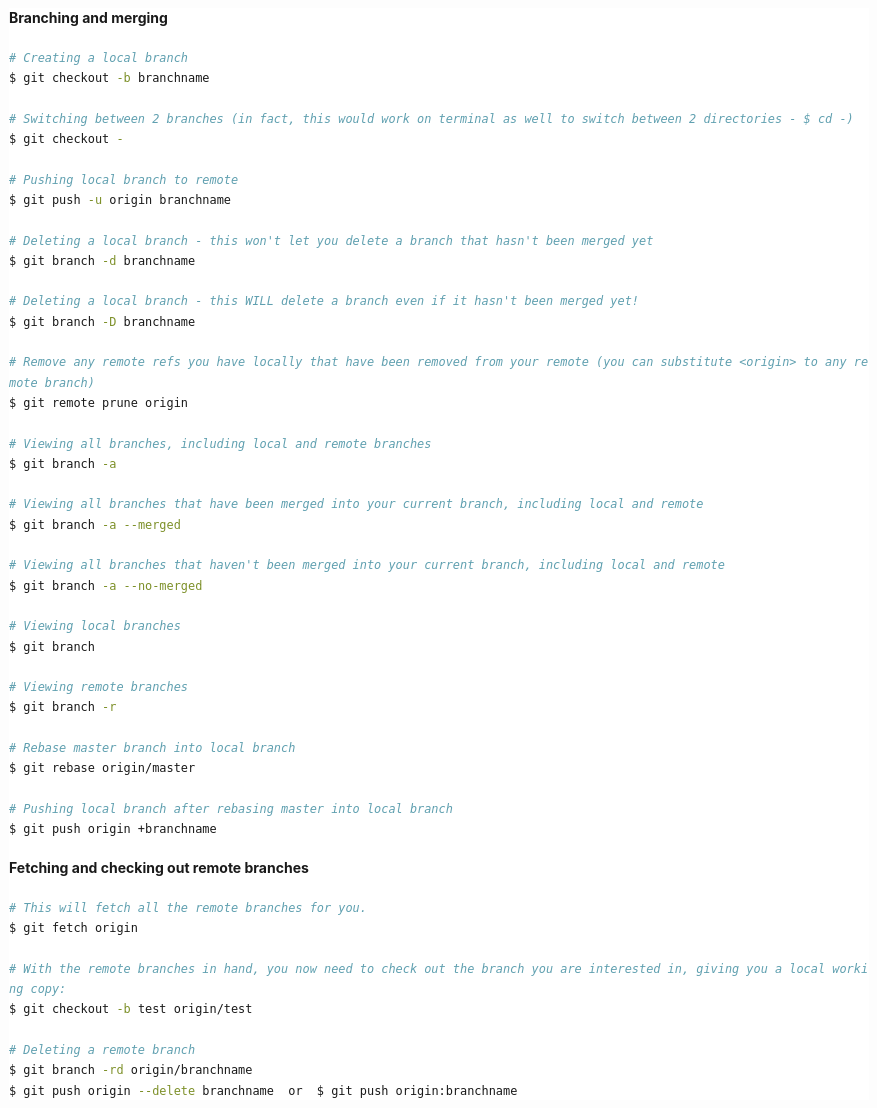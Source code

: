 #### Branching and merging

```sh
# Creating a local branch
$ git checkout -b branchname

# Switching between 2 branches (in fact, this would work on terminal as well to switch between 2 directories - $ cd -)
$ git checkout -

# Pushing local branch to remote
$ git push -u origin branchname

# Deleting a local branch - this won't let you delete a branch that hasn't been merged yet
$ git branch -d branchname

# Deleting a local branch - this WILL delete a branch even if it hasn't been merged yet!
$ git branch -D branchname

# Remove any remote refs you have locally that have been removed from your remote (you can substitute <origin> to any remote branch)
$ git remote prune origin

# Viewing all branches, including local and remote branches
$ git branch -a

# Viewing all branches that have been merged into your current branch, including local and remote
$ git branch -a --merged

# Viewing all branches that haven't been merged into your current branch, including local and remote
$ git branch -a --no-merged

# Viewing local branches
$ git branch

# Viewing remote branches
$ git branch -r

# Rebase master branch into local branch
$ git rebase origin/master

# Pushing local branch after rebasing master into local branch
$ git push origin +branchname
```

#### Fetching and checking out remote branches

```sh
# This will fetch all the remote branches for you.
$ git fetch origin

# With the remote branches in hand, you now need to check out the branch you are interested in, giving you a local working copy:
$ git checkout -b test origin/test

# Deleting a remote branch
$ git branch -rd origin/branchname
$ git push origin --delete branchname  or  $ git push origin:branchname
```
